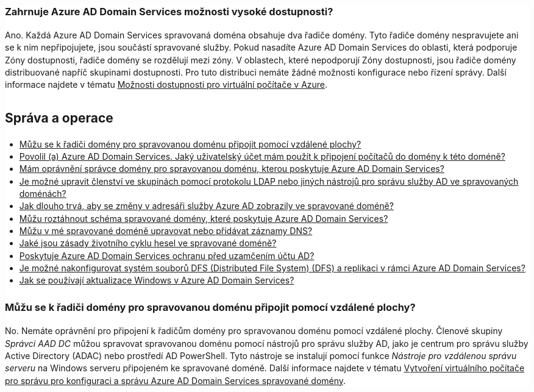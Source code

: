 ### <a name="does-azure-ad-domain-services-include-high-availability-options"></a>Zahrnuje Azure AD Domain Services možnosti vysoké dostupnosti?

Ano. Každá Azure AD Domain Services spravovaná doména obsahuje dva řadiče domény. Tyto řadiče domény nespravujete ani se k nim nepřipojujete, jsou součástí spravované služby. Pokud nasadíte Azure AD Domain Services do oblasti, která podporuje Zóny dostupnosti, řadiče domény se rozdělují mezi zóny. V oblastech, které nepodporují Zóny dostupnosti, jsou řadiče domény distribuované napříč skupinami dostupnosti. Pro tuto distribuci nemáte žádné možnosti konfigurace nebo řízení správy. Další informace najdete v tématu [Možnosti dostupnosti pro virtuální počítače v Azure](../virtual-machines/availability.md).

## <a name="administration-and-operations"></a>Správa a operace

* [Můžu se k řadiči domény pro spravovanou doménu připojit pomocí vzdálené plochy?](#can-i-connect-to-the-domain-controller-for-my-managed-domain-using-remote-desktop)
* [Povolil (a) Azure AD Domain Services. Jaký uživatelský účet mám použít k připojení počítačů do domény k této doméně?](#ive-enabled-azure-ad-domain-services-what-user-account-do-i-use-to-domain-join-machines-to-this-domain)
* [Mám oprávnění správce domény pro spravovanou doménu, kterou poskytuje Azure AD Domain Services?](#do-i-have-domain-administrator-privileges-for-the-managed-domain-provided-by-azure-ad-domain-services)
* [Je možné upravit členství ve skupinách pomocí protokolu LDAP nebo jiných nástrojů pro správu služby AD ve spravovaných doménách?](#can-i-modify-group-memberships-using-ldap-or-other-ad-administrative-tools-on-managed-domains)
* [Jak dlouho trvá, aby se změny v adresáři služby Azure AD zobrazily ve spravované doméně?](#how-long-does-it-take-for-changes-i-make-to-my-azure-ad-directory-to-be-visible-in-my-managed-domain)
* [Můžu roztáhnout schéma spravované domény, které poskytuje Azure AD Domain Services?](#can-i-extend-the-schema-of-the-managed-domain-provided-by-azure-ad-domain-services)
* [Můžu v mé spravované doméně upravovat nebo přidávat záznamy DNS?](#can-i-modify-or-add-dns-records-in-my-managed-domain)
* [Jaké jsou zásady životního cyklu hesel ve spravované doméně?](#what-is-the-password-lifetime-policy-on-a-managed-domain)
* [Poskytuje Azure AD Domain Services ochranu před uzamčením účtu AD?](#does-azure-ad-domain-services-provide-ad-account-lockout-protection)
* [Je možné nakonfigurovat systém souborů DFS (Distributed File System) (DFS) a replikaci v rámci Azure AD Domain Services?](#can-i-configure-distributed-file-system-and-replication-within-azure-ad-domain-services)
* [Jak se používají aktualizace Windows v Azure AD Domain Services?](#how-are-windows-updates-applied-in-azure-ad-domain-services)

### <a name="can-i-connect-to-the-domain-controller-for-my-managed-domain-using-remote-desktop"></a>Můžu se k řadiči domény pro spravovanou doménu připojit pomocí vzdálené plochy?
No. Nemáte oprávnění pro připojení k řadičům domény pro spravovanou doménu pomocí vzdálené plochy. Členové skupiny *Správci AAD DC* můžou spravovat spravovanou doménu pomocí nástrojů pro správu služby AD, jako je centrum pro správu služby Active Directory (ADAC) nebo prostředí AD PowerShell. Tyto nástroje se instalují pomocí funkce *Nástroje pro vzdálenou správu serveru* na Windows serveru připojeném ke spravované doméně. Další informace najdete v tématu [Vytvoření virtuálního počítače pro správu pro konfiguraci a správu Azure AD Domain Services spravované domény](tutorial-create-management-vm.md).

